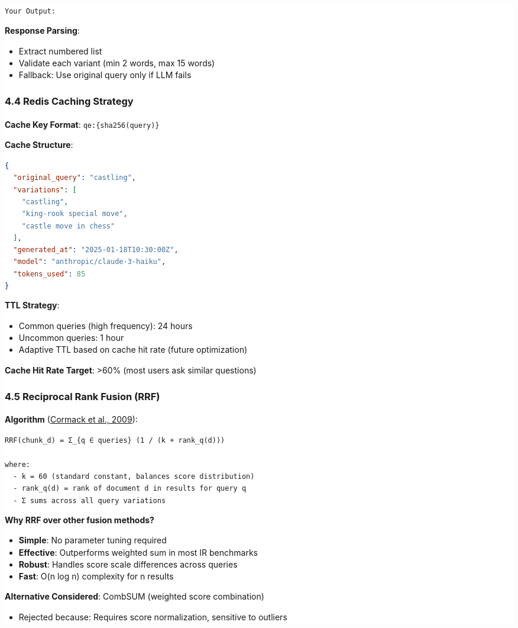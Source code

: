 ```
Your Output:
```

**Response Parsing**:
- Extract numbered list
- Validate each variant (min 2 words, max 15 words)
- Fallback: Use original query only if LLM fails

### 4.4 Redis Caching Strategy

**Cache Key Format**: `qe:{sha256(query)}`

**Cache Structure**:
```json
{
  "original_query": "castling",
  "variations": [
    "castling",
    "king-rook special move",
    "castle move in chess"
  ],
  "generated_at": "2025-01-18T10:30:00Z",
  "model": "anthropic/claude-3-haiku",
  "tokens_used": 85
}
```

**TTL Strategy**:
- Common queries (high frequency): 24 hours
- Uncommon queries: 1 hour
- Adaptive TTL based on cache hit rate (future optimization)

**Cache Hit Rate Target**: >60% (most users ask similar questions)

### 4.5 Reciprocal Rank Fusion (RRF)

**Algorithm** ([Cormack et al., 2009](https://plg.uwaterloo.ca/~gvcormac/cormacksigir09-rrf.pdf)):
```
RRF(chunk_d) = Σ_{q ∈ queries} (1 / (k + rank_q(d)))

where:
  - k = 60 (standard constant, balances score distribution)
  - rank_q(d) = rank of document d in results for query q
  - Σ sums across all query variations
```

**Why RRF over other fusion methods?**
- **Simple**: No parameter tuning required
- **Effective**: Outperforms weighted sum in most IR benchmarks
- **Robust**: Handles score scale differences across queries
- **Fast**: O(n log n) complexity for n results

**Alternative Considered**: CombSUM (weighted score combination)
- Rejected because: Requires score normalization, sensitive to outliers
